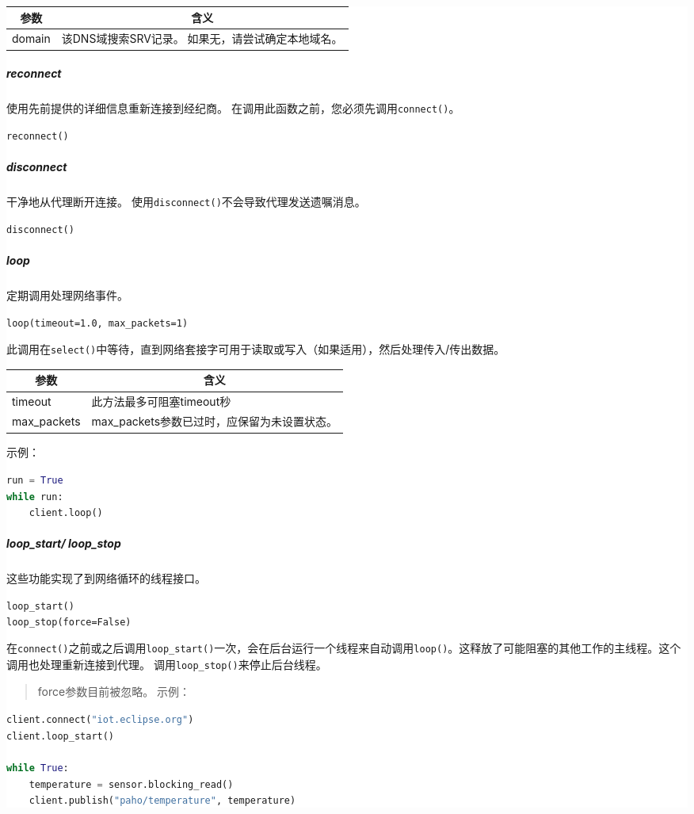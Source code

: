 | 参数   | 含义                                              |
| ------ | ------------------------------------------------- |
| domain | 该DNS域搜索SRV记录。 如果无，请尝试确定本地域名。 |

##### reconnect

使用先前提供的详细信息重新连接到经纪商。 在调用此函数之前，您必须先调用`connect()`。

```
reconnect()
```

##### disconnect

干净地从代理断开连接。 使用`disconnect()`不会导致代理发送遗嘱消息。

```
disconnect()
```

##### loop

定期调用处理网络事件。

```
loop(timeout=1.0, max_packets=1)
```

此调用在`select()`中等待，直到网络套接字可用于读取或写入（如果适用），然后处理传入/传出数据。

| 参数        | 含义                                        |
| ----------- | ------------------------------------------- |
| timeout     | 此方法最多可阻塞timeout秒                   |
| max_packets | max_packets参数已过时，应保留为未设置状态。 |

示例：

```python
run = True
while run:
    client.loop()
```

##### loop_start/ loop_stop

这些功能实现了到网络循环的线程接口。

```
loop_start()
loop_stop(force=False)
```

在`connect()`之前或之后调用`loop_start()`一次，会在后台运行一个线程来自动调用`loop()`。这释放了可能阻塞的其他工作的主线程。这个调用也处理重新连接到代理。
调用`loop_stop()`来停止后台线程。

> force参数目前被忽略。
> 示例：

```python
client.connect("iot.eclipse.org")
client.loop_start()

while True:
    temperature = sensor.blocking_read()
    client.publish("paho/temperature", temperature)
```
